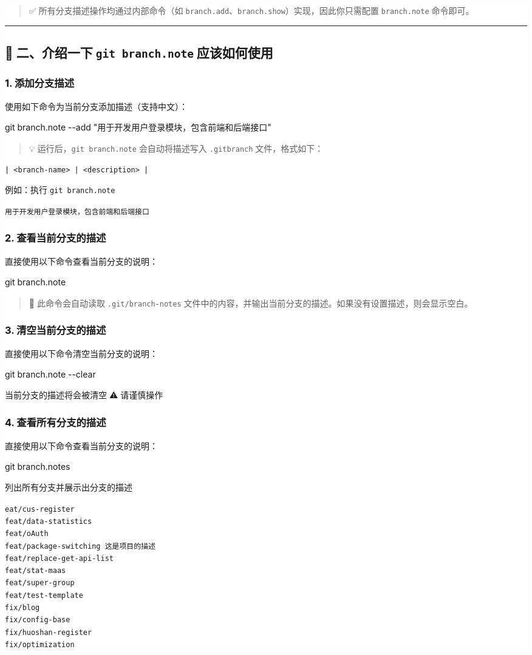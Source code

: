 > ✅ 所有分支描述操作均通过内部命令（如 `branch.add`、`branch.show`）实现，因此你只需配置 `branch.note` 命令即可。

---

## 📌 二、介绍一下 `git branch.note` 应该如何使用

### 1\. 添加分支描述

使用如下命令为当前分支添加描述（支持中文）：

git branch.note --add "用于开发用户登录模块，包含前端和后端接口"

> 💡 运行后，`git branch.note` 会自动将描述写入 `.gitbranch` 文件，格式如下：

```
| <branch-name> | <description> |
```

例如：执行 `git branch.note`

```
用于开发用户登录模块，包含前端和后端接口
```

### 2\. 查看当前分支的描述

直接使用以下命令查看当前分支的说明：

git branch.note

> 📝 此命令会自动读取 `.git/branch-notes` 文件中的内容，并输出当前分支的描述。如果没有设置描述，则会显示空白。

### 3\. 清空当前分支的描述

直接使用以下命令清空当前分支的说明：

git branch.note --clear

当前分支的描述将会被清空 ⚠️ 请谨慎操作

### 4\. 查看所有分支的描述

直接使用以下命令查看当前分支的说明：

git branch.notes

列出所有分支并展示出分支的描述

```
eat/cus-register
feat/data-statistics
feat/oAuth
feat/package-switching 这是项目的描述
feat/replace-get-api-list
feat/stat-maas
feat/super-group
feat/test-template
fix/blog
fix/config-base
fix/huoshan-register
fix/optimization
```
